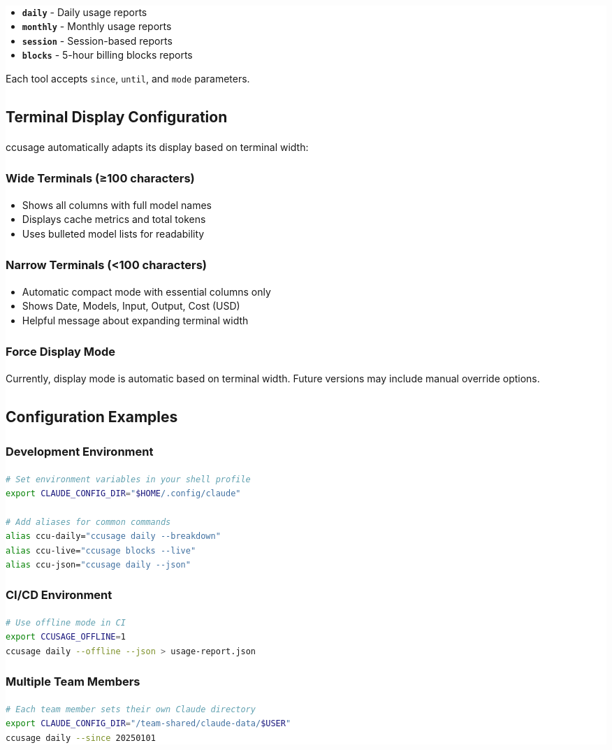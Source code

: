 - **`daily`** - Daily usage reports
- **`monthly`** - Monthly usage reports
- **`session`** - Session-based reports
- **`blocks`** - 5-hour billing blocks reports

Each tool accepts `since`, `until`, and `mode` parameters.

## Terminal Display Configuration

ccusage automatically adapts its display based on terminal width:

### Wide Terminals (≥100 characters)

- Shows all columns with full model names
- Displays cache metrics and total tokens
- Uses bulleted model lists for readability

### Narrow Terminals (<100 characters)

- Automatic compact mode with essential columns only
- Shows Date, Models, Input, Output, Cost (USD)
- Helpful message about expanding terminal width

### Force Display Mode

Currently, display mode is automatic based on terminal width. Future versions may include manual override options.

## Configuration Examples

### Development Environment

```bash
# Set environment variables in your shell profile
export CLAUDE_CONFIG_DIR="$HOME/.config/claude"

# Add aliases for common commands
alias ccu-daily="ccusage daily --breakdown"
alias ccu-live="ccusage blocks --live"
alias ccu-json="ccusage daily --json"
```

### CI/CD Environment

```bash
# Use offline mode in CI
export CCUSAGE_OFFLINE=1
ccusage daily --offline --json > usage-report.json
```

### Multiple Team Members

```bash
# Each team member sets their own Claude directory
export CLAUDE_CONFIG_DIR="/team-shared/claude-data/$USER"
ccusage daily --since 20250101
```
